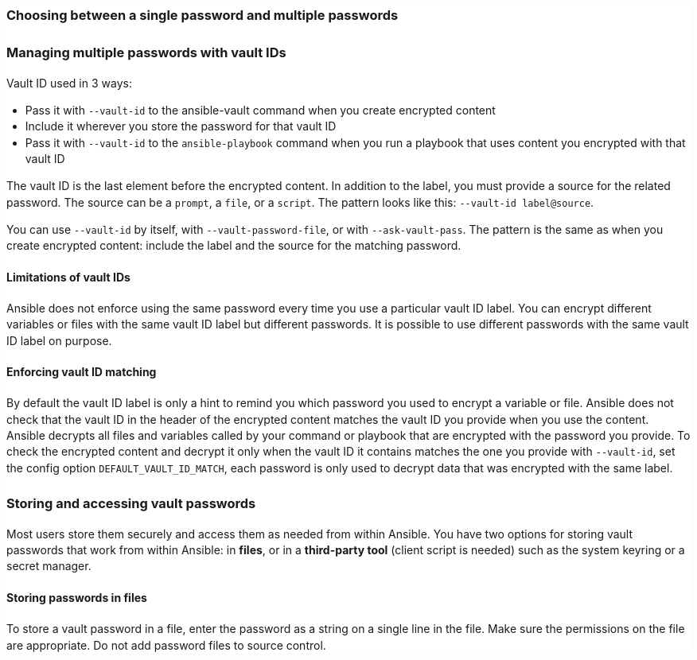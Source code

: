 ### Choosing between a single password and multiple passwords

### Managing multiple passwords with vault IDs

Vault ID used in 3 ways:

- Pass it with `--vault-id` to the ansible-vault command when you create
  encrypted content
- Include it wherever you store the password for that vault ID
- Pass it with `--vault-id` to the `ansible-playbook` command when you run a
  playbook that uses content you encrypted with that vault ID

The vault ID is the last element before the encrypted content. In addition to
the label, you must provide a source for the related password. The source can
be a `prompt`, a `file`, or a `script`. The pattern looks like this:
`--vault-id label@source`.

You can use `--vault-id` by itself, with `--vault-password-file`, or with
`--ask-vault-pass`. The pattern is the same as when you create encrypted
content: include the label and the source for the matching password.

#### Limitations of vault IDs

Ansible does not enforce using the same password every time you use a
particular vault ID label. You can encrypt different variables or files with
the same vault ID label but different passwords. It is possible to use
different passwords with the same vault ID label on purpose.

#### Enforcing vault ID matching

By default the vault ID label is only a hint to remind you which password you
used to encrypt a variable or file. Ansible does not check that the vault ID in
the header of the encrypted content matches the vault ID you provide when you
use the content. Ansible decrypts all files and variables called by your
command or playbook that are encrypted with the password you provide. To check
the encrypted content and decrypt it only when the vault ID it contains matches
the one you provide with `--vault-id`, set the config option
`DEFAULT_VAULT_ID_MATCH`, each password is only used to decrypt data that was
encrypted with the same label.

### Storing and accessing vault passwords

Most users store them securely and access them as needed from within Ansible.
You have two options for storing vault passwords that work from within Ansible:
in **files**, or in a **third-party tool** (client script is needed) such as
the system keyring or a secret manager.

#### Storing passwords in files

To store a vault password in a file, enter the password as a string on a single
line in the file. Make sure the permissions on the file are appropriate. Do not
add password files to source control.
